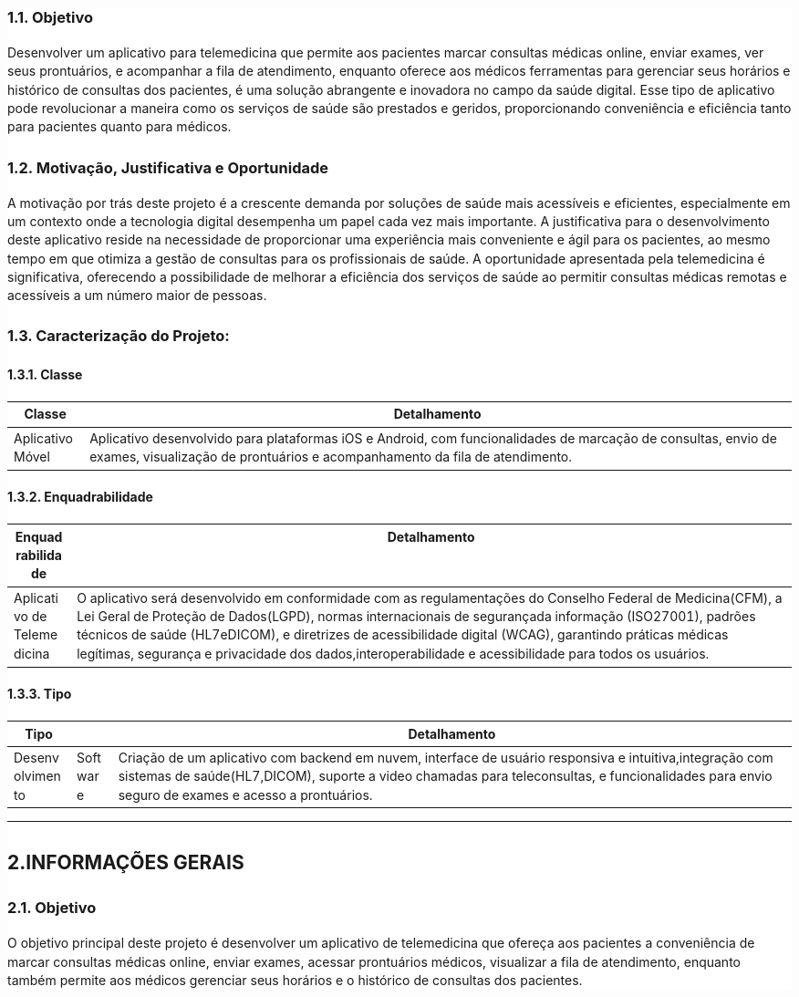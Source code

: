  ### 1.1. Objetivo
   
 Desenvolver um aplicativo para telemedicina que permite aos pacientes marcar consultas
 médicas online, enviar exames, ver seus prontuários, e acompanhar a fila de atendimento,
 enquanto oferece aos médicos ferramentas para gerenciar seus horários e histórico de
 consultas dos pacientes, é uma solução abrangente e inovadora no campo da saúde digital.
 Esse tipo de aplicativo pode revolucionar a maneira como os serviços de saúde são
 prestados e geridos, proporcionando conveniência e eficiência tanto para pacientes quanto
 para médicos.
 
 ### 1.2. Motivação, Justificativa e Oportunidade
 
 A motivação por trás deste projeto é a crescente demanda por soluções de saúde mais
 acessíveis e eficientes, especialmente em um contexto onde a tecnologia digital
 desempenha um papel cada vez mais importante. A justificativa para o desenvolvimento
 deste aplicativo reside na necessidade de proporcionar uma experiência mais conveniente e
 ágil para os pacientes, ao mesmo tempo em que otimiza a gestão de consultas para os
 profissionais de saúde. A oportunidade apresentada pela telemedicina é significativa,
 oferecendo a possibilidade de melhorar a eficiência dos serviços de saúde ao permitir
 consultas médicas remotas e acessíveis a um número maior de pessoas.
 
 ### 1.3. Caracterização do Projeto:
 
#### 1.3.1. Classe

 |  Classe  |  Detalhamento  |
 |----------|----------------|
 | Aplicativo Móvel | Aplicativo desenvolvido para plataformas iOS e Android, com funcionalidades de marcação de consultas, envio de exames, visualização de prontuários e acompanhamento da fila de atendimento.|
 
 #### 1.3.2. Enquadrabilidade
 
 | Enquadrabilidade | Detalhamento |
 |------------------|--------------|
 |Aplicativo de Telemedicina| O aplicativo será desenvolvido em conformidade com as regulamentações do Conselho Federal de Medicina(CFM), a Lei Geral de Proteção de Dados(LGPD), normas internacionais de segurançada informação (ISO27001), padrões técnicos de saúde (HL7eDICOM), e diretrizes de acessibilidade digital (WCAG), garantindo práticas médicas legítimas, segurança e privacidade dos dados,interoperabilidade e acessibilidade para todos os usuários.|

 #### 1.3.3. Tipo
 
 | Tipo |     | Detalhamento |
 |------|-----|--------------|
 |Desenvolvimento|Software| Criação de um aplicativo com backend em nuvem, interface de usuário responsiva e intuitiva,integração com sistemas de saúde(HL7,DICOM), suporte a video chamadas para teleconsultas, e funcionalidades para envio seguro de exames e acesso a prontuários.
 ___
 ## 2.INFORMAÇÕES GERAIS
 
 ### 2.1. Objetivo
 
 O objetivo principal deste projeto é desenvolver um aplicativo de telemedicina que ofereça
 aos pacientes a conveniência de marcar consultas médicas online, enviar exames, acessar
 prontuários médicos, visualizar a fila de atendimento, enquanto também permite aos
 médicos gerenciar seus horários e o histórico de consultas dos pacientes.
 